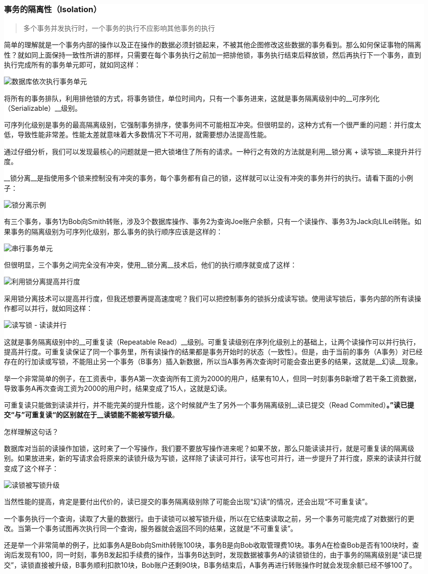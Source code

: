 ### 事务的隔离性（Isolation）

> 多个事务并发执行时，一个事务的执行不应影响其他事务的执行

简单的理解就是一个事务内部的操作以及正在操作的数据必须封锁起来，不被其他企图修改这些数据的事务看到。那么如何保证事物的隔离性？就如同上面保持一致性所讲的那样，只需要在每个事务执行之前加一把排他锁，事务执行结束后释放锁，然后再执行下一个事务，直到执行完成所有的事务单元即可，就如同这样：

![数据库依次执行事务单元](/images/database-transaction-007.png "Database-transaction-007")

将所有的事务排队，利用排他锁的方式，将事务锁住，单位时间内，只有一个事务进来，这就是事务隔离级别中的__可序列化（Serializable）__级别。

可序列化级别是事务的最高隔离级别，它强制事务排序，使事务间不可能相互冲突。但很明显的，这种方式有一个很严重的问题：并行度太低，导致性能非常差。性能太差就意味着大多数情况下不可用，就需要想办法提高性能。

通过仔细分析，我们可以发现最核心的问题就是一把大锁堵住了所有的请求。一种行之有效的方法就是利用__锁分离 + 读写锁__来提升并行度。

__锁分离__是指使用多个锁来控制没有冲突的事务，每个事务都有自己的锁，这样就可以让没有冲突的事务并行的执行。请看下面的小例子：

![锁分离示例](/images/database-transaction-008.png "Database-transaction-008")

有三个事务，事务1为Bob向Smith转账，涉及3个数据库操作、事务2为查询Joe账户余额，只有一个读操作、事务3为Jack向LILei转账。如果事务的隔离级别为可序列化级别，那么事务的执行顺序应该是这样的：

![串行事务单元](/images/database-transaction-009.png "Database-transaction-009")

但很明显，三个事务之间完全没有冲突，使用__锁分离__技术后，他们的执行顺序就变成了这样：

![利用锁分离提高并行度](/images/database-transaction-010.png "Database-transaction-010")

采用锁分离技术可以提高并行度，但我还想要再提高速度呢？我们可以把控制事务的锁拆分成读写锁。使用读写锁后，事务内部的所有读操作都可以并行，就如同这样：

![读写锁 - 读读并行](/images/database-transaction-011.png "Database-transaction-011")

这就是事务隔离级别中的__可重复读（Repeatable Read）__级别。可重复读级别在序列化级别上的基础上，让两个读操作可以并行执行，提高并行度。可重复读保证了同一个事务里，所有读操作的结果都是事务开始时的状态（一致性）。但是，由于当前的事务（A事务）对已经存在的行加读或写锁，不能阻止另一个事务（B事务）插入新数据，所以当A事务再次查询时可能会查出更多的结果，这就是__幻读__现象。

举一个非常简单的例子，在工资表中，事务A第一次查询所有工资为2000的用户，结果有10人，但同一时刻事务B新增了若干条工资数据，导致事务A再次查询工资为2000的用户时，结果变成了15人，这就是幻读。

可重复读只能做到读读并行，并不能完美的提升性能，这个时候就产生了另外一个事务隔离级别__读已提交（Read Commited）__。”读已提交“与”可重复读“的区别就在于__读锁能不能被写锁升级__。

怎样理解这句话？

数据库对当前的读操作加锁，这时来了一个写操作，我们要不要放写操作进来呢？如果不放，那么只能读读并行，就是可重复读的隔离级别。如果放进来，新的写请求会将原来的读锁升级为写锁，这样除了读读可并行，读写也可并行，进一步提升了并行度，原来的读读并行就变成了这个样子：

![读锁被写锁升级](/images/database-transaction-012.png "Database-transaction-012")

当然性能的提高，肯定是要付出代价的，读已提交的事务隔离级别除了可能会出现“幻读”的情况，还会出现“不可重复读”。

一个事务执行一个查询，读取了大量的数据行。由于读锁可以被写锁升级，所以在它结束读取之前，另一个事务可能完成了对数据行的更改。当第一个事务试图再次执行同一个查询，服务器就会返回不同的结果，这就是“不可重复读”。

还是举一个非常简单的例子，比如事务A是Bob向Smith转账100块，事务B是向Bob收取管理费10块。事务A在检查Bob是否有100块时，查询后发现有100，同一时刻，事务B发起扣手续费的操作，当事务B达到时，发现数据被事务A的读锁锁住的，由于事务的隔离级别是“读已提交”，读锁直接被升级，B事务顺利扣款10块，Bob账户还剩90块，B事务结束后，A事务再进行转账操作时就会发现余额已经不够100了。
